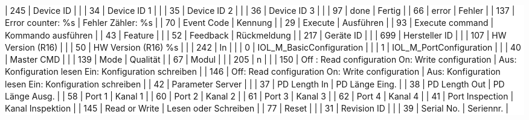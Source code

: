 | 245 | Device ID |  |
| 34 | Device ID 1 |  |
| 35 | Device ID 2 |  |
| 36 | Device ID 3 |  |
| 97 | done | Fertig |
| 66 | error | Fehler |
| 137 | Error counter: %s | Fehler Zähler: %s |
| 70 | Event Code | Kennung |
| 29 | Execute | Ausführen |
| 93 | Execute command | Kommando ausführen |
| 43 | Feature |  |
| 52 | Feedback | Rückmeldung |
| 217 | Geräte ID |  |
| 699 | Hersteller ID |  |
| 107 | HW Version (R16) |  |
| 50 | HW Version (R16) %s |  |
| 242 | In |  |
| 0 | IOL_M_BasicConfiguration |  |
| 1 | IOL_M_PortConfiguration |  |
| 40 | Master CMD |  |
| 139 | Mode | Qualität |
| 67 | Modul |  |
| 205 | n |  |
| 150 | Off : Read configuration On: Write configuration | Aus: Konfiguration lesen Ein: Konfiguration schreiben |
| 146 | Off: Read configuration On: Write configuration | Aus: Konfiguration lesen Ein: Konfiguration schreiben |
| 42 | Parameter Server |  |
| 37 | PD Length In | PD Länge Eing. |
| 38 | PD Length Out | PD Länge Ausg. |
| 58 | Port 1 | Kanal 1 |
| 60 | Port 2 | Kanal 2 |
| 61 | Port 3 | Kanal 3 |
| 62 | Port 4 | Kanal 4 |
| 41 | Port Inspection | Kanal Inspektion |
| 145 | Read or Write | Lesen oder Schreiben |
| 77 | Reset |  |
| 31 | Revision ID |  |
| 39 | Serial No. | Seriennr. |